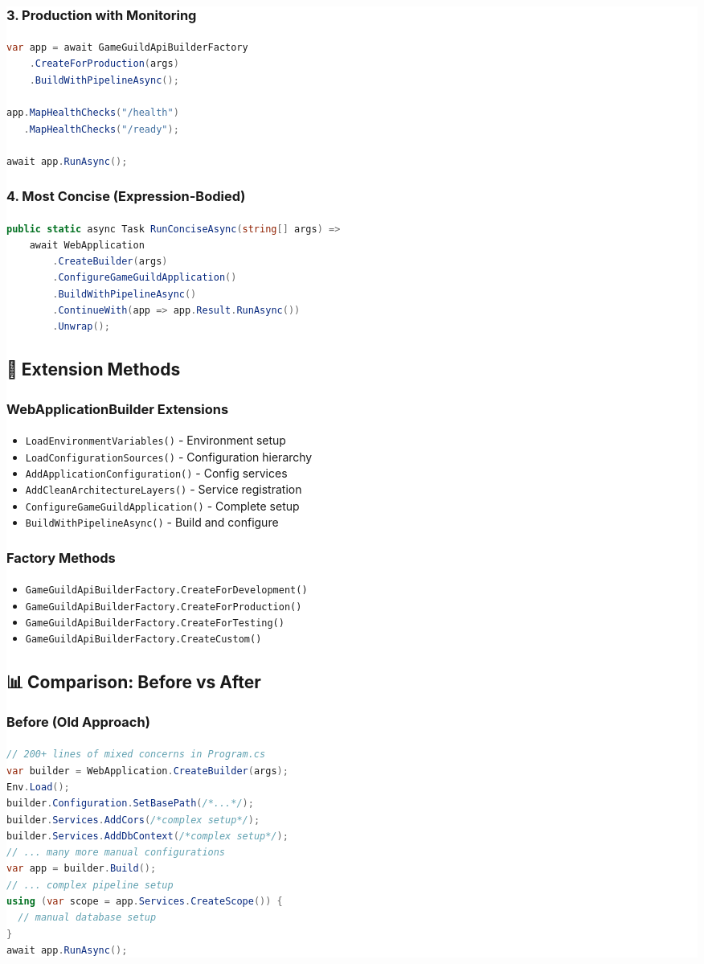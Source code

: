 ### **3. Production with Monitoring**

```csharp
var app = await GameGuildApiBuilderFactory
    .CreateForProduction(args)
    .BuildWithPipelineAsync();

app.MapHealthChecks("/health")
   .MapHealthChecks("/ready");

await app.RunAsync();
```

### **4. Most Concise (Expression-Bodied)**

```csharp
public static async Task RunConciseAsync(string[] args) =>
    await WebApplication
        .CreateBuilder(args)
        .ConfigureGameGuildApplication()
        .BuildWithPipelineAsync()
        .ContinueWith(app => app.Result.RunAsync())
        .Unwrap();
```

## 🔧 Extension Methods

### **WebApplicationBuilder Extensions**

- `LoadEnvironmentVariables()` - Environment setup
- `LoadConfigurationSources()` - Configuration hierarchy
- `AddApplicationConfiguration()` - Config services
- `AddCleanArchitectureLayers()` - Service registration
- `ConfigureGameGuildApplication()` - Complete setup
- `BuildWithPipelineAsync()` - Build and configure

### **Factory Methods**

- `GameGuildApiBuilderFactory.CreateForDevelopment()`
- `GameGuildApiBuilderFactory.CreateForProduction()`
- `GameGuildApiBuilderFactory.CreateForTesting()`
- `GameGuildApiBuilderFactory.CreateCustom()`

## 📊 Comparison: Before vs After

### **Before (Old Approach)**

```csharp
// 200+ lines of mixed concerns in Program.cs
var builder = WebApplication.CreateBuilder(args);
Env.Load();
builder.Configuration.SetBasePath(/*...*/);
builder.Services.AddCors(/*complex setup*/);
builder.Services.AddDbContext(/*complex setup*/);
// ... many more manual configurations
var app = builder.Build();
// ... complex pipeline setup
using (var scope = app.Services.CreateScope()) {
  // manual database setup
}
await app.RunAsync();
```
